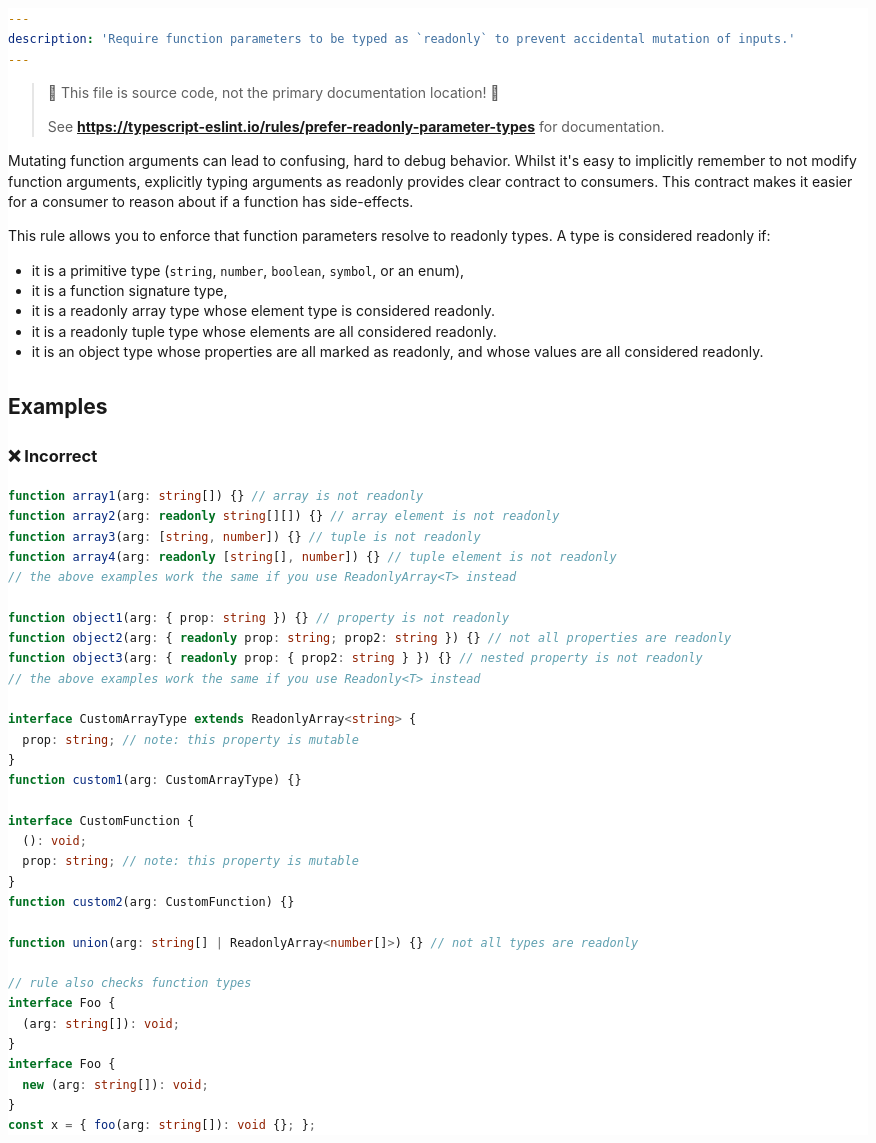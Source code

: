 ```yaml
---
description: 'Require function parameters to be typed as `readonly` to prevent accidental mutation of inputs.'
---
```


> 🛑 This file is source code, not the primary documentation location! 🛑
>
> See **https://typescript-eslint.io/rules/prefer-readonly-parameter-types** for documentation.

Mutating function arguments can lead to confusing, hard to debug behavior.
Whilst it's easy to implicitly remember to not modify function arguments, explicitly typing arguments as readonly provides clear contract to consumers.
This contract makes it easier for a consumer to reason about if a function has side-effects.

This rule allows you to enforce that function parameters resolve to readonly types.
A type is considered readonly if:

- it is a primitive type (`string`, `number`, `boolean`, `symbol`, or an enum),
- it is a function signature type,
- it is a readonly array type whose element type is considered readonly.
- it is a readonly tuple type whose elements are all considered readonly.
- it is an object type whose properties are all marked as readonly, and whose values are all considered readonly.

## Examples



### ❌ Incorrect

```ts
function array1(arg: string[]) {} // array is not readonly
function array2(arg: readonly string[][]) {} // array element is not readonly
function array3(arg: [string, number]) {} // tuple is not readonly
function array4(arg: readonly [string[], number]) {} // tuple element is not readonly
// the above examples work the same if you use ReadonlyArray<T> instead

function object1(arg: { prop: string }) {} // property is not readonly
function object2(arg: { readonly prop: string; prop2: string }) {} // not all properties are readonly
function object3(arg: { readonly prop: { prop2: string } }) {} // nested property is not readonly
// the above examples work the same if you use Readonly<T> instead

interface CustomArrayType extends ReadonlyArray<string> {
  prop: string; // note: this property is mutable
}
function custom1(arg: CustomArrayType) {}

interface CustomFunction {
  (): void;
  prop: string; // note: this property is mutable
}
function custom2(arg: CustomFunction) {}

function union(arg: string[] | ReadonlyArray<number[]>) {} // not all types are readonly

// rule also checks function types
interface Foo {
  (arg: string[]): void;
}
interface Foo {
  new (arg: string[]): void;
}
const x = { foo(arg: string[]): void {}; };
```
